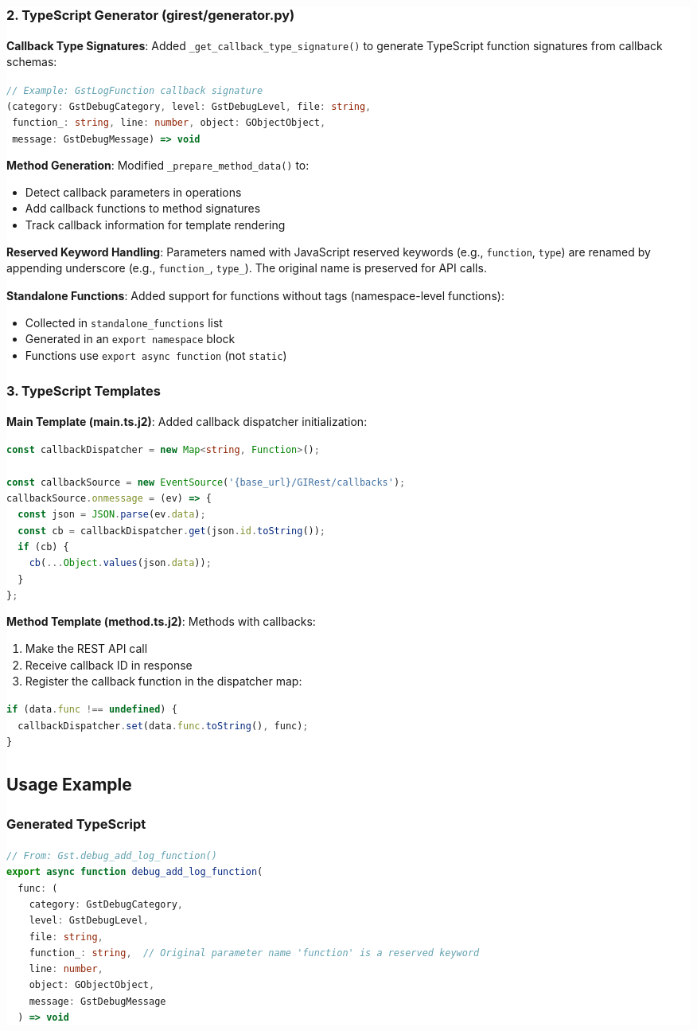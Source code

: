 ### 2. TypeScript Generator (girest/generator.py)

**Callback Type Signatures**: Added `_get_callback_type_signature()` to generate TypeScript function signatures from callback schemas:
```typescript
// Example: GstLogFunction callback signature
(category: GstDebugCategory, level: GstDebugLevel, file: string, 
 function_: string, line: number, object: GObjectObject, 
 message: GstDebugMessage) => void
```

**Method Generation**: Modified `_prepare_method_data()` to:
- Detect callback parameters in operations
- Add callback functions to method signatures
- Track callback information for template rendering

**Reserved Keyword Handling**: Parameters named with JavaScript reserved keywords (e.g., `function`, `type`) are renamed by appending underscore (e.g., `function_`, `type_`). The original name is preserved for API calls.

**Standalone Functions**: Added support for functions without tags (namespace-level functions):
- Collected in `standalone_functions` list
- Generated in an `export namespace` block
- Functions use `export async function` (not `static`)

### 3. TypeScript Templates

**Main Template (main.ts.j2)**: Added callback dispatcher initialization:
```typescript
const callbackDispatcher = new Map<string, Function>();

const callbackSource = new EventSource('{base_url}/GIRest/callbacks');
callbackSource.onmessage = (ev) => {
  const json = JSON.parse(ev.data);
  const cb = callbackDispatcher.get(json.id.toString());
  if (cb) {
    cb(...Object.values(json.data));
  }
};
```

**Method Template (method.ts.j2)**: Methods with callbacks:
1. Make the REST API call
2. Receive callback ID in response
3. Register the callback function in the dispatcher map:
```typescript
if (data.func !== undefined) {
  callbackDispatcher.set(data.func.toString(), func);
}
```

## Usage Example

### Generated TypeScript
```typescript
// From: Gst.debug_add_log_function()
export async function debug_add_log_function(
  func: (
    category: GstDebugCategory,
    level: GstDebugLevel,
    file: string,
    function_: string,  // Original parameter name 'function' is a reserved keyword
    line: number,
    object: GObjectObject,
    message: GstDebugMessage
  ) => void
```